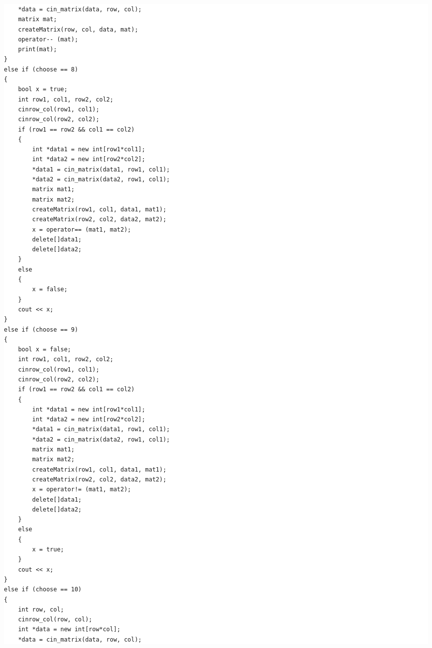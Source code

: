 		*data = cin_matrix(data, row, col);
		matrix mat;
		createMatrix(row, col, data, mat);
		operator-- (mat);
		print(mat);
	}
	else if (choose == 8)
	{
		bool x = true;
		int row1, col1, row2, col2;
		cinrow_col(row1, col1);
		cinrow_col(row2, col2);
		if (row1 == row2 && col1 == col2)
		{
			int *data1 = new int[row1*col1];
			int *data2 = new int[row2*col2];
			*data1 = cin_matrix(data1, row1, col1);
			*data2 = cin_matrix(data2, row1, col1);
			matrix mat1;
			matrix mat2;
			createMatrix(row1, col1, data1, mat1);
			createMatrix(row2, col2, data2, mat2);
			x = operator== (mat1, mat2);
			delete[]data1;
			delete[]data2;
		}
		else
		{
			x = false;
		}
		cout << x;
	}
	else if (choose == 9)
	{
		bool x = false;
		int row1, col1, row2, col2;
		cinrow_col(row1, col1);
		cinrow_col(row2, col2);
		if (row1 == row2 && col1 == col2)
		{
			int *data1 = new int[row1*col1];
			int *data2 = new int[row2*col2];
			*data1 = cin_matrix(data1, row1, col1);
			*data2 = cin_matrix(data2, row1, col1);
			matrix mat1;
			matrix mat2;
			createMatrix(row1, col1, data1, mat1);
			createMatrix(row2, col2, data2, mat2);
			x = operator!= (mat1, mat2);
			delete[]data1;
			delete[]data2;
		}
		else
		{
			x = true;
		}
		cout << x;
	}
	else if (choose == 10)
	{
		int row, col;
		cinrow_col(row, col);
		int *data = new int[row*col];
		*data = cin_matrix(data, row, col);